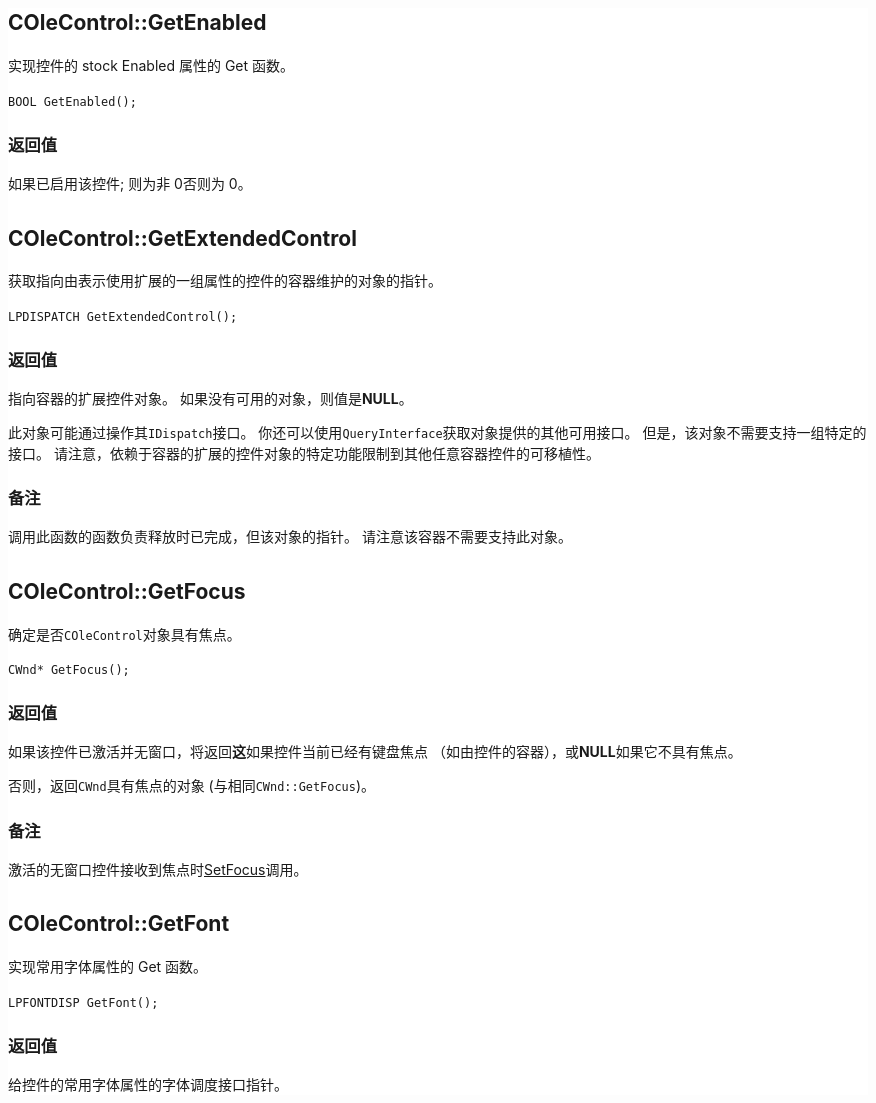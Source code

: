 ##  <a name="getenabled"></a>  COleControl::GetEnabled  
 实现控件的 stock Enabled 属性的 Get 函数。  
  
```  
BOOL GetEnabled();
```  
  
### <a name="return-value"></a>返回值  
 如果已启用该控件; 则为非 0否则为 0。  
  
##  <a name="getextendedcontrol"></a>  COleControl::GetExtendedControl  
 获取指向由表示使用扩展的一组属性的控件的容器维护的对象的指针。  
  
```  
LPDISPATCH GetExtendedControl();
```  
  
### <a name="return-value"></a>返回值  
 指向容器的扩展控件对象。 如果没有可用的对象，则值是**NULL**。  
  
 此对象可能通过操作其`IDispatch`接口。 你还可以使用`QueryInterface`获取对象提供的其他可用接口。 但是，该对象不需要支持一组特定的接口。 请注意，依赖于容器的扩展的控件对象的特定功能限制到其他任意容器控件的可移植性。  
  
### <a name="remarks"></a>备注  
 调用此函数的函数负责释放时已完成，但该对象的指针。 请注意该容器不需要支持此对象。  
  
##  <a name="getfocus"></a>  COleControl::GetFocus  
 确定是否`COleControl`对象具有焦点。  
  
```  
CWnd* GetFocus();
```  
  
### <a name="return-value"></a>返回值  
 如果该控件已激活并无窗口，将返回**这**如果控件当前已经有键盘焦点 （如由控件的容器），或**NULL**如果它不具有焦点。  
  
 否则，返回`CWnd`具有焦点的对象 (与相同`CWnd::GetFocus`)。  
  
### <a name="remarks"></a>备注  
 激活的无窗口控件接收到焦点时[SetFocus](#setfocus)调用。  
  
##  <a name="getfont"></a>  COleControl::GetFont  
 实现常用字体属性的 Get 函数。  
  
```  
LPFONTDISP GetFont();
```  
  
### <a name="return-value"></a>返回值  
 给控件的常用字体属性的字体调度接口指针。  
  